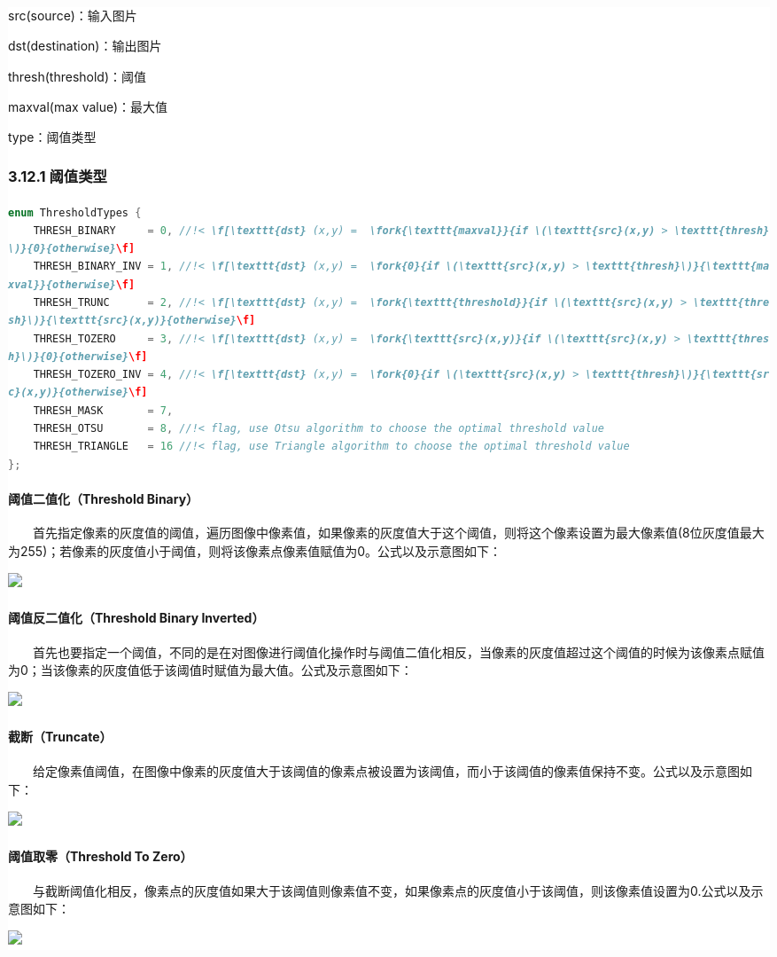 src(source)：输入图片

dst(destination)：输出图片

thresh(threshold)：阈值

maxval(max value)：最大值

type：阈值类型

### 3.12.1 阈值类型

```cpp
enum ThresholdTypes {
    THRESH_BINARY     = 0, //!< \f[\texttt{dst} (x,y) =  \fork{\texttt{maxval}}{if \(\texttt{src}(x,y) > \texttt{thresh}\)}{0}{otherwise}\f]
    THRESH_BINARY_INV = 1, //!< \f[\texttt{dst} (x,y) =  \fork{0}{if \(\texttt{src}(x,y) > \texttt{thresh}\)}{\texttt{maxval}}{otherwise}\f]
    THRESH_TRUNC      = 2, //!< \f[\texttt{dst} (x,y) =  \fork{\texttt{threshold}}{if \(\texttt{src}(x,y) > \texttt{thresh}\)}{\texttt{src}(x,y)}{otherwise}\f]
    THRESH_TOZERO     = 3, //!< \f[\texttt{dst} (x,y) =  \fork{\texttt{src}(x,y)}{if \(\texttt{src}(x,y) > \texttt{thresh}\)}{0}{otherwise}\f]
    THRESH_TOZERO_INV = 4, //!< \f[\texttt{dst} (x,y) =  \fork{0}{if \(\texttt{src}(x,y) > \texttt{thresh}\)}{\texttt{src}(x,y)}{otherwise}\f]
    THRESH_MASK       = 7,
    THRESH_OTSU       = 8, //!< flag, use Otsu algorithm to choose the optimal threshold value
    THRESH_TRIANGLE   = 16 //!< flag, use Triangle algorithm to choose the optimal threshold value
};
```

#### 阈值二值化（Threshold Binary）

　　首先指定像素的灰度值的阈值，遍历图像中像素值，如果像素的灰度值大于这个阈值，则将这个像素设置为最大像素值(8位灰度值最大为255)；若像素的灰度值小于阈值，则将该像素点像素值赋值为0。公式以及示意图如下：

![](https://img-blog.csdnimg.cn/img_convert/ff06947279d2a3b26264114f05528468.webp?x-oss-process=image/format,png)

#### 阈值反二值化（Threshold Binary Inverted）

　　首先也要指定一个阈值，不同的是在对图像进行阈值化操作时与阈值二值化相反，当像素的灰度值超过这个阈值的时候为该像素点赋值为0；当该像素的灰度值低于该阈值时赋值为最大值。公式及示意图如下：

![](https://img-blog.csdnimg.cn/img_convert/879cf4f4a68b0014379ca013021cf1f8.webp?x-oss-process=image/format,png)

####  截断（Truncate）

　　给定像素值阈值，在图像中像素的灰度值大于该阈值的像素点被设置为该阈值，而小于该阈值的像素值保持不变。公式以及示意图如下：

![](https://img-blog.csdnimg.cn/img_convert/4c4f0ea5608db2397e01041fea4a59e2.webp?x-oss-process=image/format,png)

####  阈值取零（Threshold To Zero）

　　与截断阈值化相反，像素点的灰度值如果大于该阈值则像素值不变，如果像素点的灰度值小于该阈值，则该像素值设置为0.公式以及示意图如下：

![](https://img-blog.csdnimg.cn/img_convert/52764c3ebcb5320522b068d775362963.webp?x-oss-process=image/format,png)
